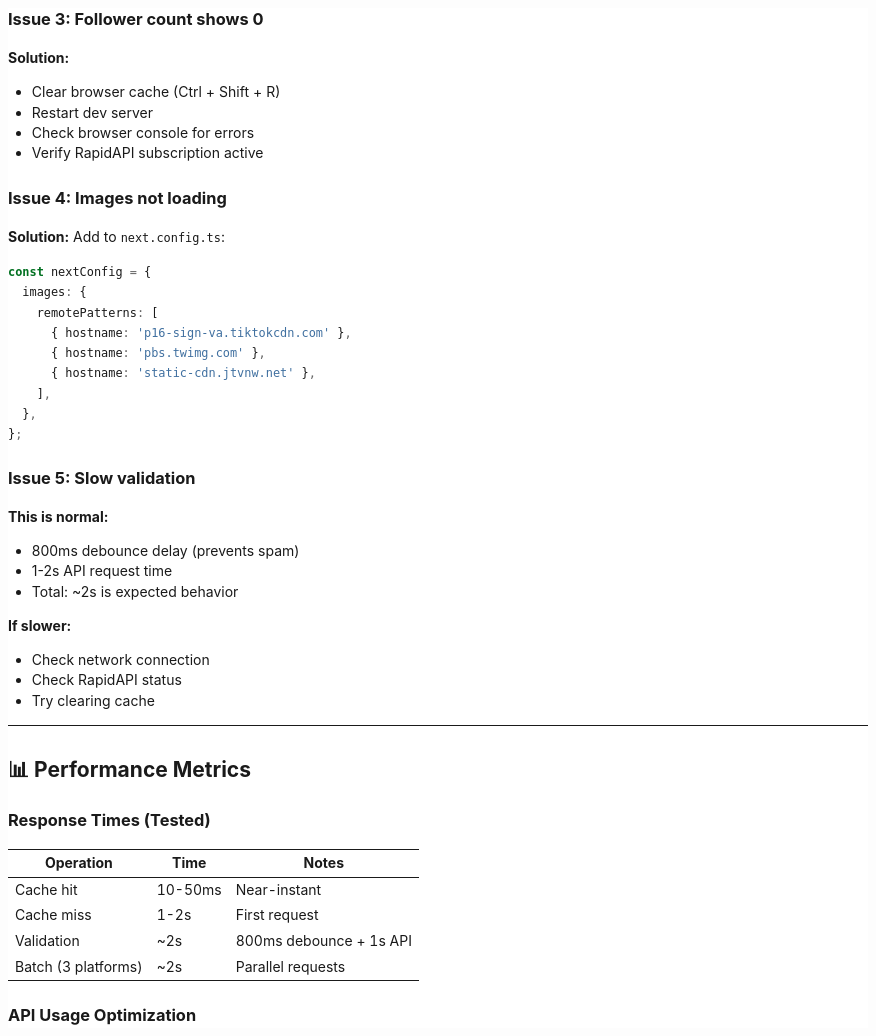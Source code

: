 ### Issue 3: Follower count shows 0

**Solution:**
- Clear browser cache (Ctrl + Shift + R)
- Restart dev server
- Check browser console for errors
- Verify RapidAPI subscription active

### Issue 4: Images not loading

**Solution:**
Add to `next.config.ts`:
```typescript
const nextConfig = {
  images: {
    remotePatterns: [
      { hostname: 'p16-sign-va.tiktokcdn.com' },
      { hostname: 'pbs.twimg.com' },
      { hostname: 'static-cdn.jtvnw.net' },
    ],
  },
};
```

### Issue 5: Slow validation

**This is normal:**
- 800ms debounce delay (prevents spam)
- 1-2s API request time
- Total: ~2s is expected behavior

**If slower:**
- Check network connection
- Check RapidAPI status
- Try clearing cache

---

## 📊 Performance Metrics

### Response Times (Tested)

| Operation | Time | Notes |
|-----------|------|-------|
| Cache hit | 10-50ms | Near-instant |
| Cache miss | 1-2s | First request |
| Validation | ~2s | 800ms debounce + 1s API |
| Batch (3 platforms) | ~2s | Parallel requests |

### API Usage Optimization
